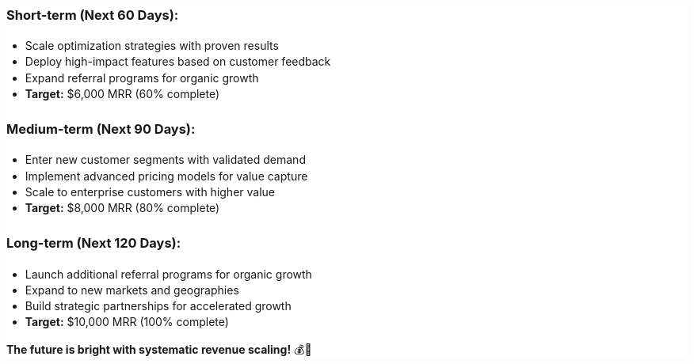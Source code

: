 ### **Short-term (Next 60 Days):**
- Scale optimization strategies with proven results
- Deploy high-impact features based on customer feedback
- Expand referral programs for organic growth
- **Target:** $6,000 MRR (60% complete)

### **Medium-term (Next 90 Days):**
- Enter new customer segments with validated demand
- Implement advanced pricing models for value capture
- Scale to enterprise customers with higher value
- **Target:** $8,000 MRR (80% complete)

### **Long-term (Next 120 Days):**
- Launch additional referral programs for organic growth
- Expand to new markets and geographies
- Build strategic partnerships for accelerated growth
- **Target:** $10,000 MRR (100% complete)

**The future is bright with systematic revenue scaling!** 💰🚀 